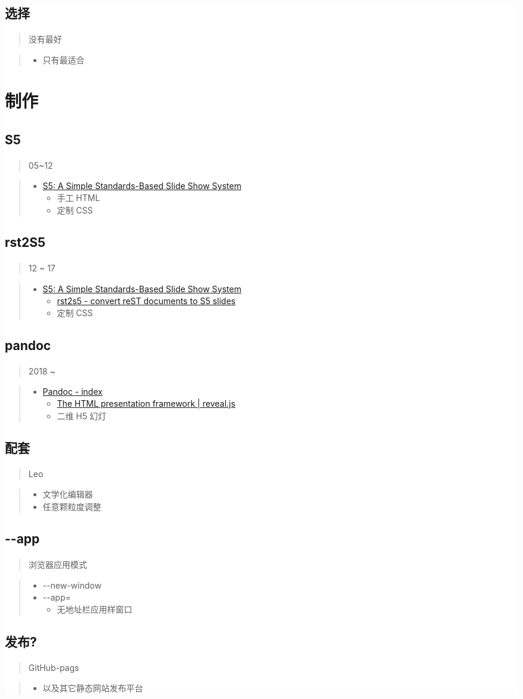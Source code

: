 ## 选择
> 没有最好

>- 只有最适合

# 制作


## S5
> 05~12

>- [S5: A Simple Standards-Based Slide Show System](https://meyerweb.com/eric/tools/s5/)
>    - 手工 HTML
>    - 定制 CSS

## rst2S5
> 12 ~ 17


>- [S5: A Simple Standards-Based Slide Show System](https://meyerweb.com/eric/tools/s5/)
>    - [rst2s5 - convert reST documents to S5 slides](https://manpages.ubuntu.com/manpages/bionic/man1/rst2s5.1.html)
>    - 定制 CSS

## pandoc
> 2018 ~ 


>- [Pandoc - index](https://pandoc.org/)
>    - [The HTML presentation framework | reveal.js](https://revealjs.com/#/2/1)
>    - 二维 H5 幻灯

## 配套
> Leo

>- 文学化编辑器
>- 任意颗粒度调整

## --app
> 浏览器应用模式

>- --new-window 
>- --app=
>    - 无地址栏应用样窗口

## 发布?
> GitHub-pags

>- 以及其它静态网站发布平台
